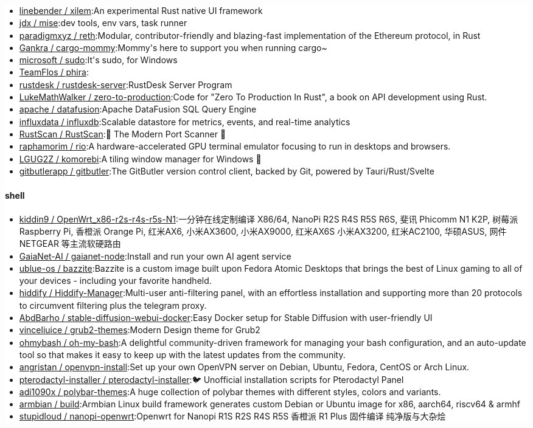 * [linebender / xilem](https://github.com/linebender/xilem):An experimental Rust native UI framework
* [jdx / mise](https://github.com/jdx/mise):dev tools, env vars, task runner
* [paradigmxyz / reth](https://github.com/paradigmxyz/reth):Modular, contributor-friendly and blazing-fast implementation of the Ethereum protocol, in Rust
* [Gankra / cargo-mommy](https://github.com/Gankra/cargo-mommy):Mommy's here to support you when running cargo~
* [microsoft / sudo](https://github.com/microsoft/sudo):It's sudo, for Windows
* [TeamFlos / phira](https://github.com/TeamFlos/phira):
* [rustdesk / rustdesk-server](https://github.com/rustdesk/rustdesk-server):RustDesk Server Program
* [LukeMathWalker / zero-to-production](https://github.com/LukeMathWalker/zero-to-production):Code for "Zero To Production In Rust", a book on API development using Rust.
* [apache / datafusion](https://github.com/apache/datafusion):Apache DataFusion SQL Query Engine
* [influxdata / influxdb](https://github.com/influxdata/influxdb):Scalable datastore for metrics, events, and real-time analytics
* [RustScan / RustScan](https://github.com/RustScan/RustScan):🤖 The Modern Port Scanner 🤖
* [raphamorim / rio](https://github.com/raphamorim/rio):A hardware-accelerated GPU terminal emulator focusing to run in desktops and browsers.
* [LGUG2Z / komorebi](https://github.com/LGUG2Z/komorebi):A tiling window manager for Windows 🍉
* [gitbutlerapp / gitbutler](https://github.com/gitbutlerapp/gitbutler):The GitButler version control client, backed by Git, powered by Tauri/Rust/Svelte

#### shell
* [kiddin9 / OpenWrt_x86-r2s-r4s-r5s-N1](https://github.com/kiddin9/OpenWrt_x86-r2s-r4s-r5s-N1):一分钟在线定制编译 X86/64, NanoPi R2S R4S R5S R6S, 斐讯 Phicomm N1 K2P, 树莓派 Raspberry Pi, 香橙派 Orange Pi, 红米AX6, 小米AX3600, 小米AX9000, 红米AX6S 小米AX3200, 红米AC2100, 华硕ASUS, 网件NETGEAR 等主流软硬路由
* [GaiaNet-AI / gaianet-node](https://github.com/GaiaNet-AI/gaianet-node):Install and run your own AI agent service
* [ublue-os / bazzite](https://github.com/ublue-os/bazzite):Bazzite is a custom image built upon Fedora Atomic Desktops that brings the best of Linux gaming to all of your devices - including your favorite handheld.
* [hiddify / Hiddify-Manager](https://github.com/hiddify/Hiddify-Manager):Multi-user anti-filtering panel, with an effortless installation and supporting more than 20 protocols to circumvent filtering plus the telegram proxy.
* [AbdBarho / stable-diffusion-webui-docker](https://github.com/AbdBarho/stable-diffusion-webui-docker):Easy Docker setup for Stable Diffusion with user-friendly UI
* [vinceliuice / grub2-themes](https://github.com/vinceliuice/grub2-themes):Modern Design theme for Grub2
* [ohmybash / oh-my-bash](https://github.com/ohmybash/oh-my-bash):A delightful community-driven framework for managing your bash configuration, and an auto-update tool so that makes it easy to keep up with the latest updates from the community.
* [angristan / openvpn-install](https://github.com/angristan/openvpn-install):Set up your own OpenVPN server on Debian, Ubuntu, Fedora, CentOS or Arch Linux.
* [pterodactyl-installer / pterodactyl-installer](https://github.com/pterodactyl-installer/pterodactyl-installer):🐦 Unofficial installation scripts for Pterodactyl Panel
* [adi1090x / polybar-themes](https://github.com/adi1090x/polybar-themes):A huge collection of polybar themes with different styles, colors and variants.
* [armbian / build](https://github.com/armbian/build):Armbian Linux build framework generates custom Debian or Ubuntu image for x86, aarch64, riscv64 & armhf
* [stupidloud / nanopi-openwrt](https://github.com/stupidloud/nanopi-openwrt):Openwrt for Nanopi R1S R2S R4S R5S 香橙派 R1 Plus 固件编译 纯净版与大杂烩
